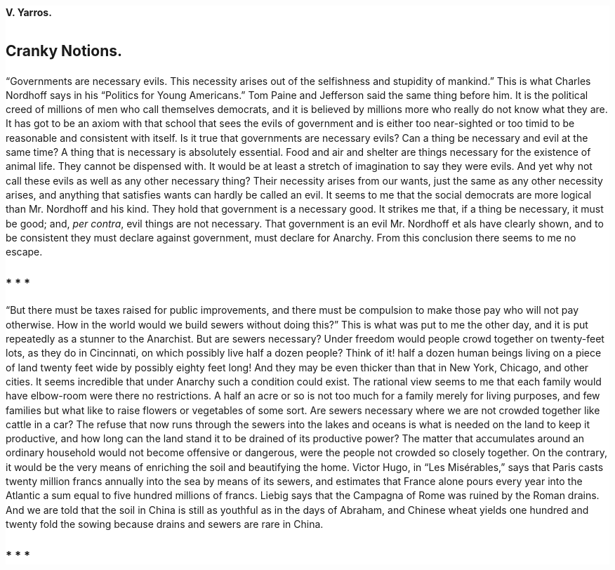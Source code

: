 **V\. Yarros.**

## Cranky Notions.

“Governments are necessary evils. This necessity arises out of the selfishness and stupidity of mankind.” This is what Charles Nordhoff says in his “Politics for Young Americans.” Tom Paine and Jefferson said the same thing before him. It is the political creed of millions of men who call themselves democrats, and it is believed by millions more who really do not know what they are. It has got to be an axiom with that school that sees the evils of government and is either too near-sighted or too timid to be reasonable and consistent with itself. Is it true that governments are necessary evils? Can a thing be necessary and evil at the same time? A thing that is necessary is absolutely essential. Food and air and shelter are things necessary for the existence of animal life. They cannot be dispensed with. It would be at least a stretch of imagination to say they were evils. And yet why not call these evils as well as any other necessary thing? Their necessity arises from our wants, just the same as any other necessity arises, and anything that satisfies wants can hardly be called an evil. It seems to me that the social democrats are more logical than Mr. Nordhoff and his kind. They hold that government is a necessary good. It strikes me that, if a thing be necessary, it must be good; and, *per contra*, evil things are not necessary. That government is an evil Mr. Nordhoff et als have clearly shown, and to be consistent they must declare against government, must declare for Anarchy. From this conclusion there seems to me no escape.

### \* \* \*

“But there must be taxes raised for public improvements, and there must be compulsion to make those pay who will not pay otherwise. How in the world would we build sewers without doing this?” This is what was put to me the other day, and it is put repeatedly as a stunner to the Anarchist. But are sewers necessary? Under freedom would people crowd together on twenty-feet lots, as they do in Cincinnati, on which possibly live half a dozen people? Think of it! half a dozen human beings living on a piece of land twenty feet wide by possibly eighty feet long! And they may be even thicker than that in New York, Chicago, and other cities. It seems incredible that under Anarchy such a condition could exist. The rational view seems to me that each family would have elbow-room were there no restrictions. A half an acre or so is not too much for a family merely for living purposes, and few families but what like to raise flowers or vegetables of some sort. Are sewers necessary where we are not crowded together like cattle in a car? The refuse that now runs through the sewers into the lakes and oceans is what is needed on the land to keep it productive, and how long can the land stand it to be drained of its productive power? The matter that accumulates around an ordinary household would not become offensive or dangerous, were the people not crowded so closely together. On the contrary, it would be the very means of enriching the soil and beautifying the home. Victor Hugo, in “Les Misérables,” says that Paris casts twenty million francs annually into the sea by means of its sewers, and estimates that France alone pours every year into the Atlantic a sum equal to five hundred millions of francs. Liebig says that the Campagna of Rome was ruined by the Roman drains. And we are told that the soil in China is still as youthful as in the days of Abraham, and Chinese wheat yields one hundred and twenty fold the sowing because drains and sewers are rare in China.

### \* \* \*
